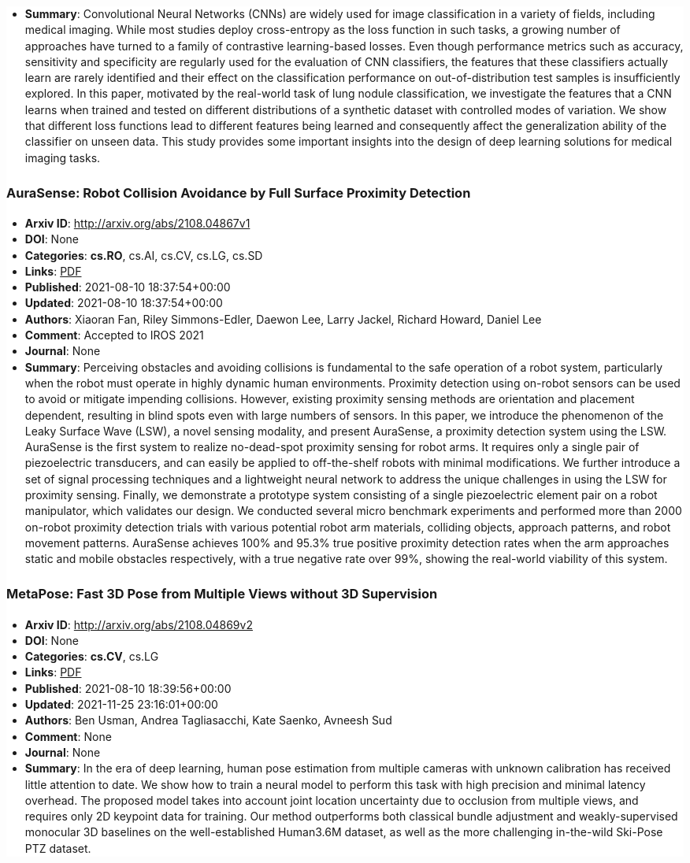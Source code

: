 - **Summary**: Convolutional Neural Networks (CNNs) are widely used for image classification in a variety of fields, including medical imaging. While most studies deploy cross-entropy as the loss function in such tasks, a growing number of approaches have turned to a family of contrastive learning-based losses. Even though performance metrics such as accuracy, sensitivity and specificity are regularly used for the evaluation of CNN classifiers, the features that these classifiers actually learn are rarely identified and their effect on the classification performance on out-of-distribution test samples is insufficiently explored. In this paper, motivated by the real-world task of lung nodule classification, we investigate the features that a CNN learns when trained and tested on different distributions of a synthetic dataset with controlled modes of variation. We show that different loss functions lead to different features being learned and consequently affect the generalization ability of the classifier on unseen data. This study provides some important insights into the design of deep learning solutions for medical imaging tasks.



### AuraSense: Robot Collision Avoidance by Full Surface Proximity Detection
- **Arxiv ID**: http://arxiv.org/abs/2108.04867v1
- **DOI**: None
- **Categories**: **cs.RO**, cs.AI, cs.CV, cs.LG, cs.SD
- **Links**: [PDF](http://arxiv.org/pdf/2108.04867v1)
- **Published**: 2021-08-10 18:37:54+00:00
- **Updated**: 2021-08-10 18:37:54+00:00
- **Authors**: Xiaoran Fan, Riley Simmons-Edler, Daewon Lee, Larry Jackel, Richard Howard, Daniel Lee
- **Comment**: Accepted to IROS 2021
- **Journal**: None
- **Summary**: Perceiving obstacles and avoiding collisions is fundamental to the safe operation of a robot system, particularly when the robot must operate in highly dynamic human environments. Proximity detection using on-robot sensors can be used to avoid or mitigate impending collisions. However, existing proximity sensing methods are orientation and placement dependent, resulting in blind spots even with large numbers of sensors. In this paper, we introduce the phenomenon of the Leaky Surface Wave (LSW), a novel sensing modality, and present AuraSense, a proximity detection system using the LSW. AuraSense is the first system to realize no-dead-spot proximity sensing for robot arms. It requires only a single pair of piezoelectric transducers, and can easily be applied to off-the-shelf robots with minimal modifications. We further introduce a set of signal processing techniques and a lightweight neural network to address the unique challenges in using the LSW for proximity sensing. Finally, we demonstrate a prototype system consisting of a single piezoelectric element pair on a robot manipulator, which validates our design. We conducted several micro benchmark experiments and performed more than 2000 on-robot proximity detection trials with various potential robot arm materials, colliding objects, approach patterns, and robot movement patterns. AuraSense achieves 100% and 95.3% true positive proximity detection rates when the arm approaches static and mobile obstacles respectively, with a true negative rate over 99%, showing the real-world viability of this system.



### MetaPose: Fast 3D Pose from Multiple Views without 3D Supervision
- **Arxiv ID**: http://arxiv.org/abs/2108.04869v2
- **DOI**: None
- **Categories**: **cs.CV**, cs.LG
- **Links**: [PDF](http://arxiv.org/pdf/2108.04869v2)
- **Published**: 2021-08-10 18:39:56+00:00
- **Updated**: 2021-11-25 23:16:01+00:00
- **Authors**: Ben Usman, Andrea Tagliasacchi, Kate Saenko, Avneesh Sud
- **Comment**: None
- **Journal**: None
- **Summary**: In the era of deep learning, human pose estimation from multiple cameras with unknown calibration has received little attention to date. We show how to train a neural model to perform this task with high precision and minimal latency overhead. The proposed model takes into account joint location uncertainty due to occlusion from multiple views, and requires only 2D keypoint data for training. Our method outperforms both classical bundle adjustment and weakly-supervised monocular 3D baselines on the well-established Human3.6M dataset, as well as the more challenging in-the-wild Ski-Pose PTZ dataset.
